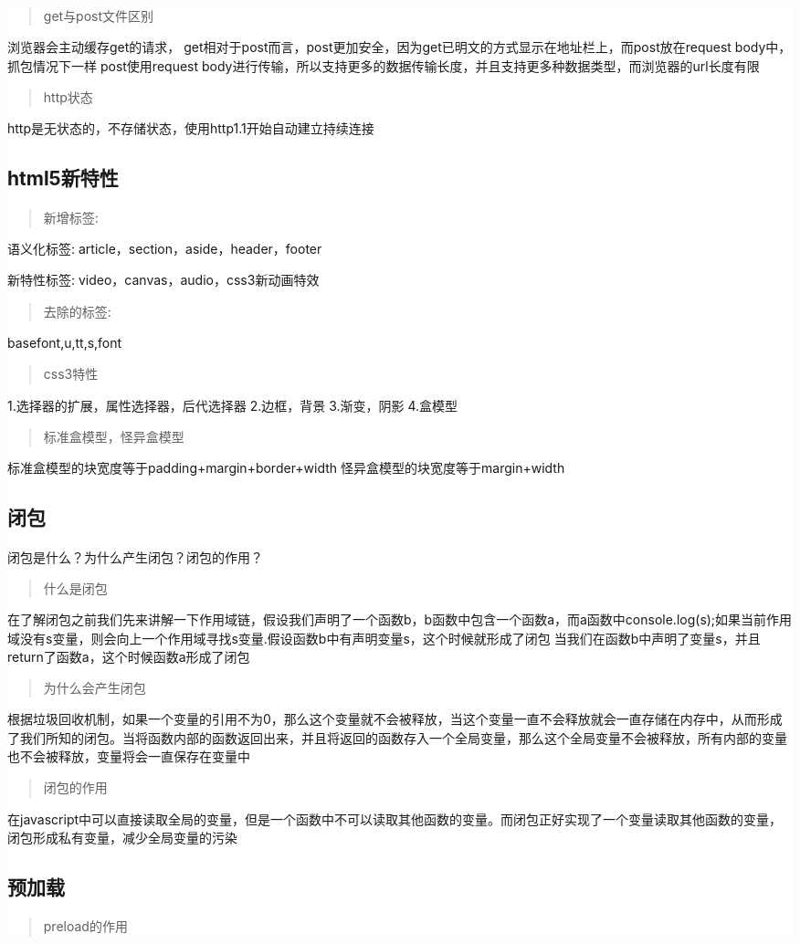 > get与post文件区别

浏览器会主动缓存get的请求，
get相对于post而言，post更加安全，因为get已明文的方式显示在地址栏上，而post放在request body中，抓包情况下一样
post使用request body进行传输，所以支持更多的数据传输长度，并且支持更多种数据类型，而浏览器的url长度有限

> http状态

http是无状态的，不存储状态，使用http1.1开始自动建立持续连接

## html5新特性

> 新增标签:

语义化标签:
article，section，aside，header，footer

新特性标签:
video，canvas，audio，css3新动画特效

> 去除的标签:

basefont,u,tt,s,font

> css3特性

1.选择器的扩展，属性选择器，后代选择器
2.边框，背景
3.渐变，阴影
4.盒模型

> 标准盒模型，怪异盒模型

标准盒模型的块宽度等于padding+margin+border+width
怪异盒模型的块宽度等于margin+width

## 闭包

闭包是什么？为什么产生闭包？闭包的作用？

> 什么是闭包

在了解闭包之前我们先来讲解一下作用域链，假设我们声明了一个函数b，b函数中包含一个函数a，而a函数中console.log(s);如果当前作用域没有s变量，则会向上一个作用域寻找s变量.假设函数b中有声明变量s，这个时候就形成了闭包
当我们在函数b中声明了变量s，并且return了函数a，这个时候函数a形成了闭包


> 为什么会产生闭包

根据垃圾回收机制，如果一个变量的引用不为0，那么这个变量就不会被释放，当这个变量一直不会释放就会一直存储在内存中，从而形成了我们所知的闭包。当将函数内部的函数返回出来，并且将返回的函数存入一个全局变量，那么这个全局变量不会被释放，所有内部的变量也不会被释放，变量将会一直保存在变量中

> 闭包的作用

在javascript中可以直接读取全局的变量，但是一个函数中不可以读取其他函数的变量。而闭包正好实现了一个变量读取其他函数的变量，闭包形成私有变量，减少全局变量的污染

## 预加载

> preload的作用
